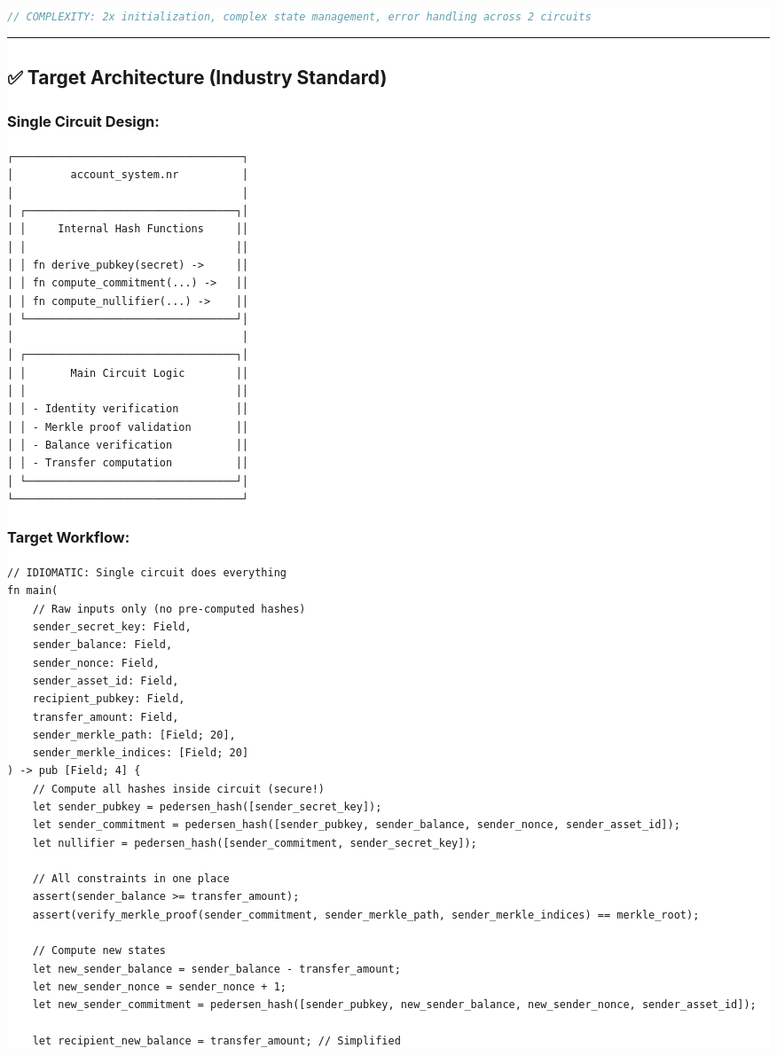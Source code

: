 ```typescript
// COMPLEXITY: 2x initialization, complex state management, error handling across 2 circuits
```

---

## ✅ **Target Architecture (Industry Standard)**

### **Single Circuit Design**:
```
┌────────────────────────────────────┐
│         account_system.nr          │
│                                    │
│ ┌─────────────────────────────────┐│
│ │     Internal Hash Functions     ││
│ │                                 ││
│ │ fn derive_pubkey(secret) ->     ││
│ │ fn compute_commitment(...) ->   ││
│ │ fn compute_nullifier(...) ->    ││
│ └─────────────────────────────────┘│
│                                    │
│ ┌─────────────────────────────────┐│
│ │       Main Circuit Logic        ││
│ │                                 ││
│ │ - Identity verification         ││
│ │ - Merkle proof validation       ││
│ │ - Balance verification          ││
│ │ - Transfer computation          ││
│ └─────────────────────────────────┘│
└────────────────────────────────────┘
```

### **Target Workflow**:
```noir
// IDIOMATIC: Single circuit does everything
fn main(
    // Raw inputs only (no pre-computed hashes)
    sender_secret_key: Field,
    sender_balance: Field,
    sender_nonce: Field,
    sender_asset_id: Field,
    recipient_pubkey: Field,
    transfer_amount: Field,
    sender_merkle_path: [Field; 20],
    sender_merkle_indices: [Field; 20]
) -> pub [Field; 4] {
    // Compute all hashes inside circuit (secure!)
    let sender_pubkey = pedersen_hash([sender_secret_key]);
    let sender_commitment = pedersen_hash([sender_pubkey, sender_balance, sender_nonce, sender_asset_id]);
    let nullifier = pedersen_hash([sender_commitment, sender_secret_key]);
    
    // All constraints in one place
    assert(sender_balance >= transfer_amount);
    assert(verify_merkle_proof(sender_commitment, sender_merkle_path, sender_merkle_indices) == merkle_root);
    
    // Compute new states
    let new_sender_balance = sender_balance - transfer_amount;
    let new_sender_nonce = sender_nonce + 1;
    let new_sender_commitment = pedersen_hash([sender_pubkey, new_sender_balance, new_sender_nonce, sender_asset_id]);
    
    let recipient_new_balance = transfer_amount; // Simplified
```